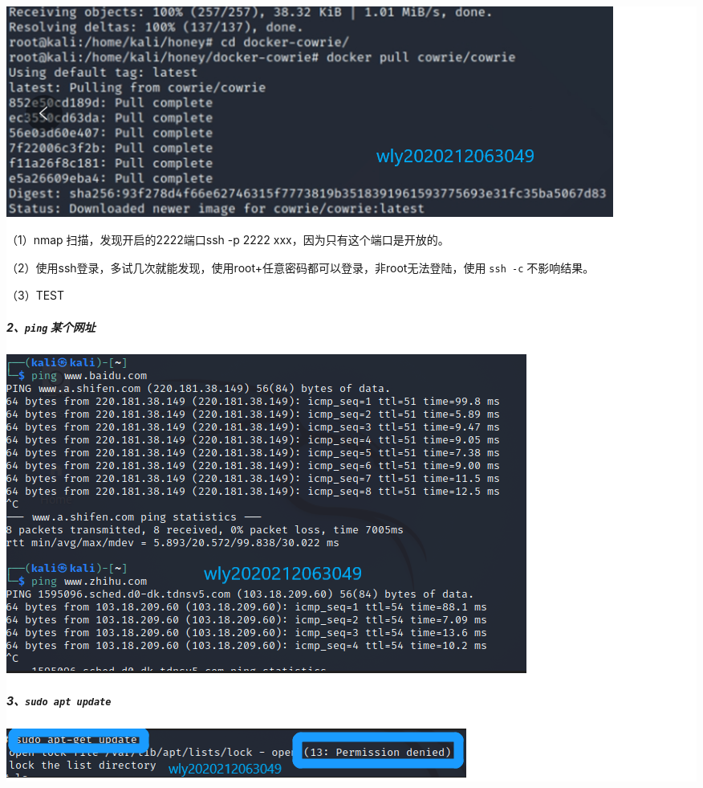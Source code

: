 ![install-cowire](img/install-cowire.png)

（1）nmap 扫描，发现开启的2222端口ssh -p 2222 xxx，因为只有这个端口是开放的。

（2）使用ssh登录，多试几次就能发现，使用root+任意密码都可以登录，非root无法登陆，使用 `ssh -c` 不影响结果。

（3）TEST

##### 2、`ping` 某个网址

![test-ping-xxx](img/test-ping-xxx.com.png)

##### 3、`sudo apt update`

![test-sudoupdate](img/test-sudoupdate.png)
